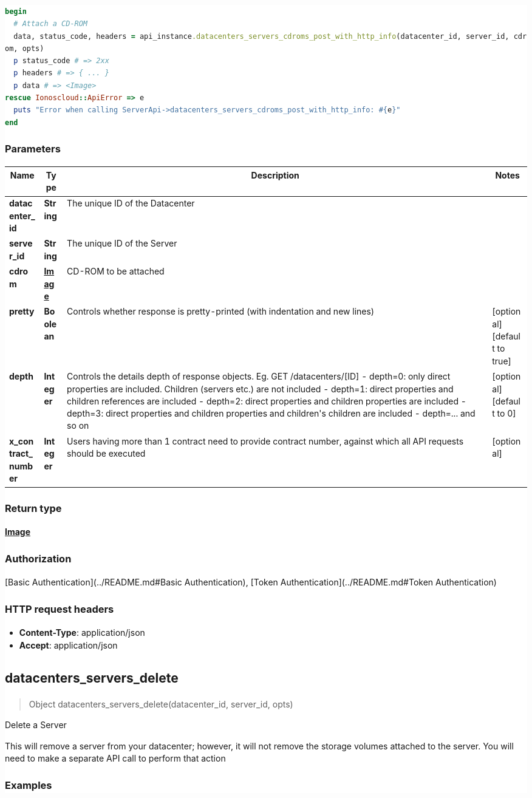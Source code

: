 ```ruby
begin
  # Attach a CD-ROM
  data, status_code, headers = api_instance.datacenters_servers_cdroms_post_with_http_info(datacenter_id, server_id, cdrom, opts)
  p status_code # => 2xx
  p headers # => { ... }
  p data # => <Image>
rescue Ionoscloud::ApiError => e
  puts "Error when calling ServerApi->datacenters_servers_cdroms_post_with_http_info: #{e}"
end
```

### Parameters

| Name | Type | Description | Notes |
| ---- | ---- | ----------- | ----- |
| **datacenter_id** | **String** | The unique ID of the Datacenter |  |
| **server_id** | **String** | The unique ID of the Server |  |
| **cdrom** | [**Image**](Image.md) | CD-ROM to be attached |  |
| **pretty** | **Boolean** | Controls whether response is pretty-printed (with indentation and new lines) | [optional][default to true] |
| **depth** | **Integer** | Controls the details depth of response objects.  Eg. GET /datacenters/[ID]  - depth&#x3D;0: only direct properties are included. Children (servers etc.) are not included  - depth&#x3D;1: direct properties and children references are included  - depth&#x3D;2: direct properties and children properties are included  - depth&#x3D;3: direct properties and children properties and children&#39;s children are included  - depth&#x3D;... and so on | [optional][default to 0] |
| **x_contract_number** | **Integer** | Users having more than 1 contract need to provide contract number, against which all API requests should be executed | [optional] |

### Return type

[**Image**](Image.md)

### Authorization

[Basic Authentication](../README.md#Basic Authentication), [Token Authentication](../README.md#Token Authentication)

### HTTP request headers

- **Content-Type**: application/json
- **Accept**: application/json


## datacenters_servers_delete

> Object datacenters_servers_delete(datacenter_id, server_id, opts)

Delete a Server

This will remove a server from your datacenter; however, it will not remove the storage volumes attached to the server. You will need to make a separate API call to perform that action

### Examples
